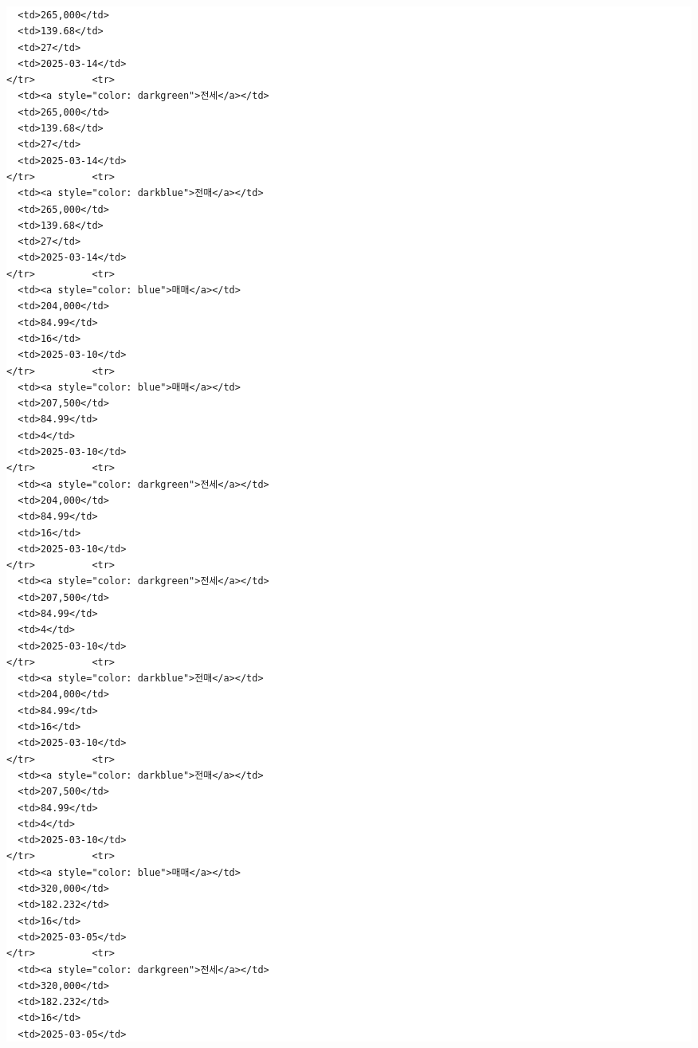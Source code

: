       <td>265,000</td>
      <td>139.68</td>
      <td>27</td>
      <td>2025-03-14</td>
    </tr>          <tr>
      <td><a style="color: darkgreen">전세</a></td>
      <td>265,000</td>
      <td>139.68</td>
      <td>27</td>
      <td>2025-03-14</td>
    </tr>          <tr>
      <td><a style="color: darkblue">전매</a></td>
      <td>265,000</td>
      <td>139.68</td>
      <td>27</td>
      <td>2025-03-14</td>
    </tr>          <tr>
      <td><a style="color: blue">매매</a></td>
      <td>204,000</td>
      <td>84.99</td>
      <td>16</td>
      <td>2025-03-10</td>
    </tr>          <tr>
      <td><a style="color: blue">매매</a></td>
      <td>207,500</td>
      <td>84.99</td>
      <td>4</td>
      <td>2025-03-10</td>
    </tr>          <tr>
      <td><a style="color: darkgreen">전세</a></td>
      <td>204,000</td>
      <td>84.99</td>
      <td>16</td>
      <td>2025-03-10</td>
    </tr>          <tr>
      <td><a style="color: darkgreen">전세</a></td>
      <td>207,500</td>
      <td>84.99</td>
      <td>4</td>
      <td>2025-03-10</td>
    </tr>          <tr>
      <td><a style="color: darkblue">전매</a></td>
      <td>204,000</td>
      <td>84.99</td>
      <td>16</td>
      <td>2025-03-10</td>
    </tr>          <tr>
      <td><a style="color: darkblue">전매</a></td>
      <td>207,500</td>
      <td>84.99</td>
      <td>4</td>
      <td>2025-03-10</td>
    </tr>          <tr>
      <td><a style="color: blue">매매</a></td>
      <td>320,000</td>
      <td>182.232</td>
      <td>16</td>
      <td>2025-03-05</td>
    </tr>          <tr>
      <td><a style="color: darkgreen">전세</a></td>
      <td>320,000</td>
      <td>182.232</td>
      <td>16</td>
      <td>2025-03-05</td>